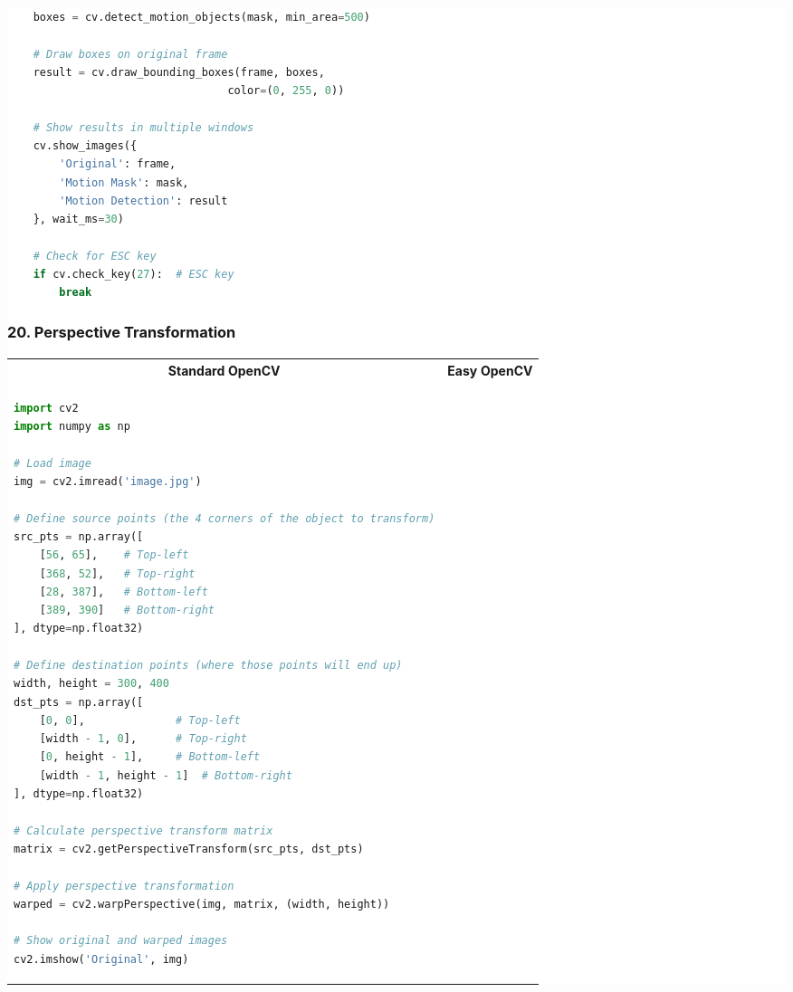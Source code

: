 ```python
    boxes = cv.detect_motion_objects(mask, min_area=500)

    # Draw boxes on original frame
    result = cv.draw_bounding_boxes(frame, boxes,
                                  color=(0, 255, 0))

    # Show results in multiple windows
    cv.show_images({
        'Original': frame,
        'Motion Mask': mask,
        'Motion Detection': result
    }, wait_ms=30)

    # Check for ESC key
    if cv.check_key(27):  # ESC key
        break
```

</td>
</tr>
</table>

### 20. Perspective Transformation

<table>
<tr>
<th>Standard OpenCV</th>
<th>Easy OpenCV</th>
</tr>
<tr>
<td>

```python
import cv2
import numpy as np

# Load image
img = cv2.imread('image.jpg')

# Define source points (the 4 corners of the object to transform)
src_pts = np.array([
    [56, 65],    # Top-left
    [368, 52],   # Top-right
    [28, 387],   # Bottom-left
    [389, 390]   # Bottom-right
], dtype=np.float32)

# Define destination points (where those points will end up)
width, height = 300, 400
dst_pts = np.array([
    [0, 0],              # Top-left
    [width - 1, 0],      # Top-right
    [0, height - 1],     # Bottom-left
    [width - 1, height - 1]  # Bottom-right
], dtype=np.float32)

# Calculate perspective transform matrix
matrix = cv2.getPerspectiveTransform(src_pts, dst_pts)

# Apply perspective transformation
warped = cv2.warpPerspective(img, matrix, (width, height))

# Show original and warped images
cv2.imshow('Original', img)
```